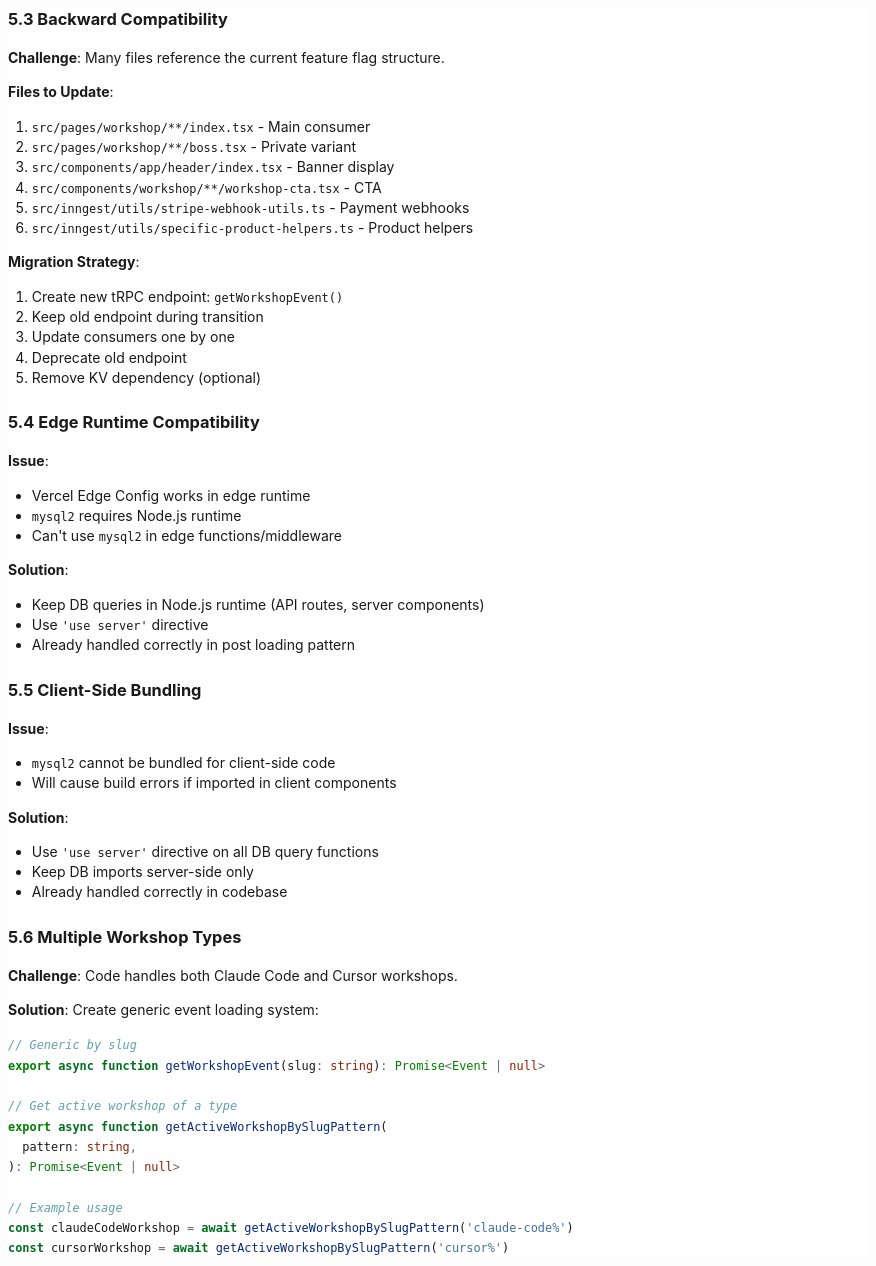 ### 5.3 Backward Compatibility

**Challenge**: Many files reference the current feature flag structure.

**Files to Update**:

1. `src/pages/workshop/**/index.tsx` - Main consumer
2. `src/pages/workshop/**/boss.tsx` - Private variant
3. `src/components/app/header/index.tsx` - Banner display
4. `src/components/workshop/**/workshop-cta.tsx` - CTA
5. `src/inngest/utils/stripe-webhook-utils.ts` - Payment webhooks
6. `src/inngest/utils/specific-product-helpers.ts` - Product helpers

**Migration Strategy**:

1. Create new tRPC endpoint: `getWorkshopEvent()`
2. Keep old endpoint during transition
3. Update consumers one by one
4. Deprecate old endpoint
5. Remove KV dependency (optional)

### 5.4 Edge Runtime Compatibility

**Issue**:

- Vercel Edge Config works in edge runtime
- `mysql2` requires Node.js runtime
- Can't use `mysql2` in edge functions/middleware

**Solution**:

- Keep DB queries in Node.js runtime (API routes, server components)
- Use `'use server'` directive
- Already handled correctly in post loading pattern

### 5.5 Client-Side Bundling

**Issue**:

- `mysql2` cannot be bundled for client-side code
- Will cause build errors if imported in client components

**Solution**:

- Use `'use server'` directive on all DB query functions
- Keep DB imports server-side only
- Already handled correctly in codebase

### 5.6 Multiple Workshop Types

**Challenge**: Code handles both Claude Code and Cursor workshops.

**Solution**: Create generic event loading system:

```typescript
// Generic by slug
export async function getWorkshopEvent(slug: string): Promise<Event | null>

// Get active workshop of a type
export async function getActiveWorkshopBySlugPattern(
  pattern: string,
): Promise<Event | null>

// Example usage
const claudeCodeWorkshop = await getActiveWorkshopBySlugPattern('claude-code%')
const cursorWorkshop = await getActiveWorkshopBySlugPattern('cursor%')
```
